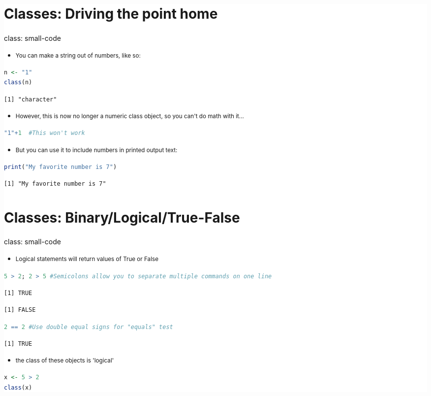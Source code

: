 Classes: Driving the point home
===============================
class: small-code

- <small>You can make a string out of numbers, like so:</small>

```r
n <- "1"
class(n)
```

```
[1] "character"
```

- <small>However, this is now no longer a numeric class object, so you can't do math with it...</small>


```r
"1"+1  #This won't work
```

- <small>But you can use it to include numbers in printed output text:</small>


```r
print("My favorite number is 7")
```

```
[1] "My favorite number is 7"
```

Classes: Binary/Logical/True-False
============================
class: small-code

- <small>Logical statements will return values of True or False</small>


```r
5 > 2; 2 > 5 #Semicolons allow you to separate multiple commands on one line
```

```
[1] TRUE
```

```
[1] FALSE
```

```r
2 == 2 #Use double equal signs for "equals" test
```

```
[1] TRUE
```

- <small>the class of these objects is 'logical'</small>

```r
x <- 5 > 2
class(x)
```
